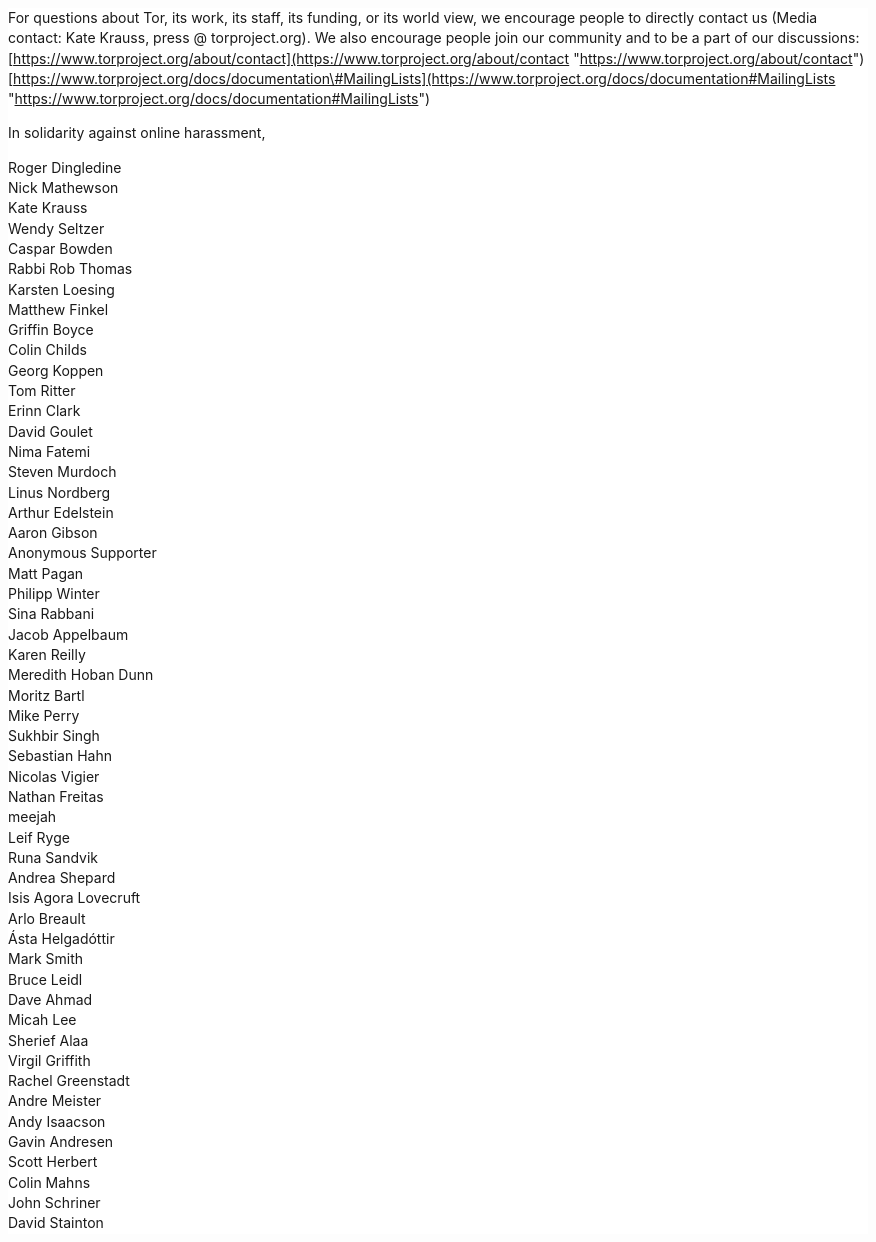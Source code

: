 For questions about Tor, its work, its staff, its funding, or its world view, we encourage people to directly contact us (Media contact: Kate Krauss, press @ torproject.org). We also encourage people join our community and to be a part of our discussions:  
 [https://www.torproject.org/about/contact](https://www.torproject.org/about/contact "https://www.torproject.org/about/contact")  
 [https://www.torproject.org/docs/documentation\#MailingLists](https://www.torproject.org/docs/documentation#MailingLists "https://www.torproject.org/docs/documentation#MailingLists")

  
  

In solidarity against online harassment,

Roger Dingledine  
 Nick Mathewson  
 Kate Krauss  
 Wendy Seltzer  
 Caspar Bowden  
 Rabbi Rob Thomas  
 Karsten Loesing  
 Matthew Finkel  
 Griffin Boyce  
 Colin Childs  
 Georg Koppen  
 Tom Ritter  
 Erinn Clark  
 David Goulet  
 Nima Fatemi  
 Steven Murdoch  
 Linus Nordberg  
 Arthur Edelstein  
 Aaron Gibson  
 Anonymous Supporter  
 Matt Pagan  
 Philipp Winter  
 Sina Rabbani  
 Jacob Appelbaum  
 Karen Reilly  
 Meredith Hoban Dunn  
 Moritz Bartl  
 Mike Perry  
 Sukhbir Singh  
 Sebastian Hahn  
 Nicolas Vigier  
 Nathan Freitas  
 meejah  
 Leif Ryge  
 Runa Sandvik  
 Andrea Shepard  
 Isis Agora Lovecruft  
 Arlo Breault  
 Ásta Helgadóttir  
 Mark Smith  
 Bruce Leidl  
 Dave Ahmad  
 Micah Lee  
 Sherief Alaa  
 Virgil Griffith  
 Rachel Greenstadt  
 Andre Meister  
 Andy Isaacson  
 Gavin Andresen  
 Scott Herbert  
 Colin Mahns  
 John Schriner  
 David Stainton  